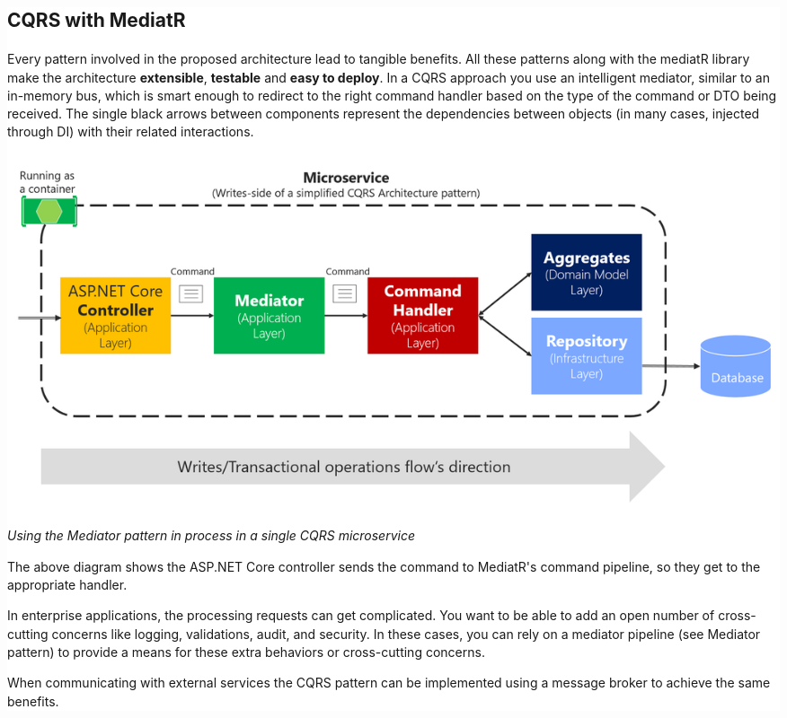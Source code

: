 ## CQRS with MediatR

Every pattern involved in the proposed architecture lead to tangible benefits. All these patterns along with the mediatR library make the architecture **extensible**, **testable** and **easy to deploy**.
In a CQRS approach you use an intelligent mediator, similar to an in-memory bus, which is smart enough to redirect to the right command handler based on the type of the command or DTO being received. The single black arrows between components represent the dependencies between objects (in many cases, injected through DI) with their related interactions.

![Mediator CQRS](../../images/code-struct/mediator-cqrs-microservice.png)

 _Using the Mediator pattern in process in a single CQRS microservice_

The above diagram shows the ASP.NET Core controller sends the command to MediatR's command pipeline, so they get to the appropriate handler.

In enterprise applications, the processing requests can get complicated. You want to be able to add an open number of cross-cutting concerns like logging, validations, audit, and security. In these cases, you can rely on a mediator pipeline (see Mediator pattern) to provide a means for these extra behaviors or cross-cutting concerns.

When communicating with external services the CQRS pattern can be implemented using a message broker to achieve the same benefits.
